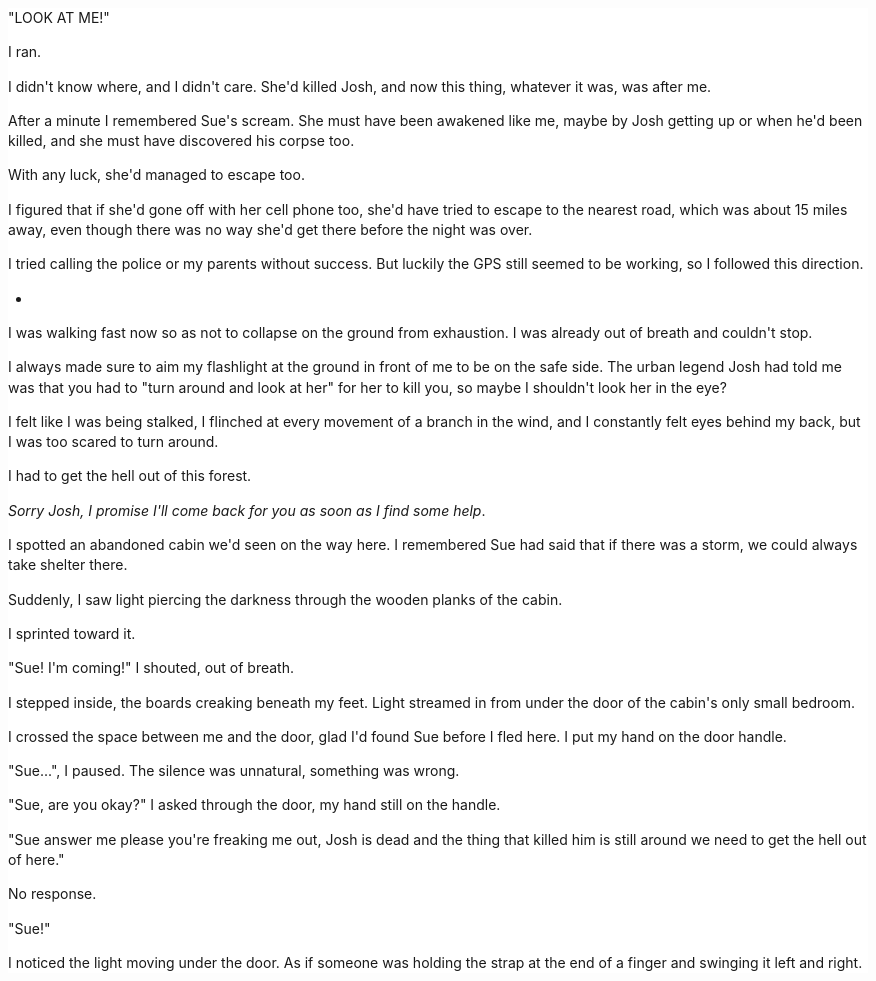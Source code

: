 "LOOK AT ME!"

I ran.

I didn't know where, and I didn't care. She'd killed Josh, and now this thing, whatever it was, was after me.

After a minute I remembered Sue's scream. She must have been awakened like me, maybe by Josh getting up or when he'd been killed, and she must have discovered his corpse too.

With any luck, she'd managed to escape too.

I figured that if she'd gone off with her cell phone too, she'd have tried to escape to the nearest road, which was about 15 miles away, even though there was no way she'd get there before the night was over.

I tried calling the police or my parents without success. But luckily the GPS still seemed to be working, so I followed this direction.

-

I was walking fast now so as not to collapse on the ground from exhaustion. I was already out of breath and couldn't stop.

I always made sure to aim my flashlight at the ground in front of me to be on the safe side. The urban legend Josh had told me was that you had to "turn around and look at her" for her to kill you, so maybe I shouldn't look her in the eye?

I felt like I was being stalked, I flinched at every movement of a branch in the wind, and I constantly felt eyes behind my back, but I was too scared to turn around.

I had to get the hell out of this forest.

*Sorry Josh, I promise I'll come back for you as soon as I find some help*.

I spotted an abandoned cabin we'd seen on the way here. I remembered Sue had said that if there was a storm, we could always take shelter there.

Suddenly, I saw light piercing the darkness through the wooden planks of the cabin.

I sprinted toward it.

"Sue! I'm coming!" I shouted, out of breath.

I stepped inside, the boards creaking beneath my feet. Light streamed in from under the door of the cabin's only small bedroom.

I crossed the space between me and the door, glad I'd found Sue before I fled here. I put my hand on the door handle.

"Sue...", I paused. The silence was unnatural, something was wrong.

"Sue, are you okay?" I asked through the door, my hand still on the handle.

"Sue answer me please you're freaking me out, Josh is dead and the thing that killed him is still around we need to get the hell out of here."

No response.

"Sue!"

I noticed the light moving under the door. As if someone was holding the strap at the end of a finger and swinging it left and right.
